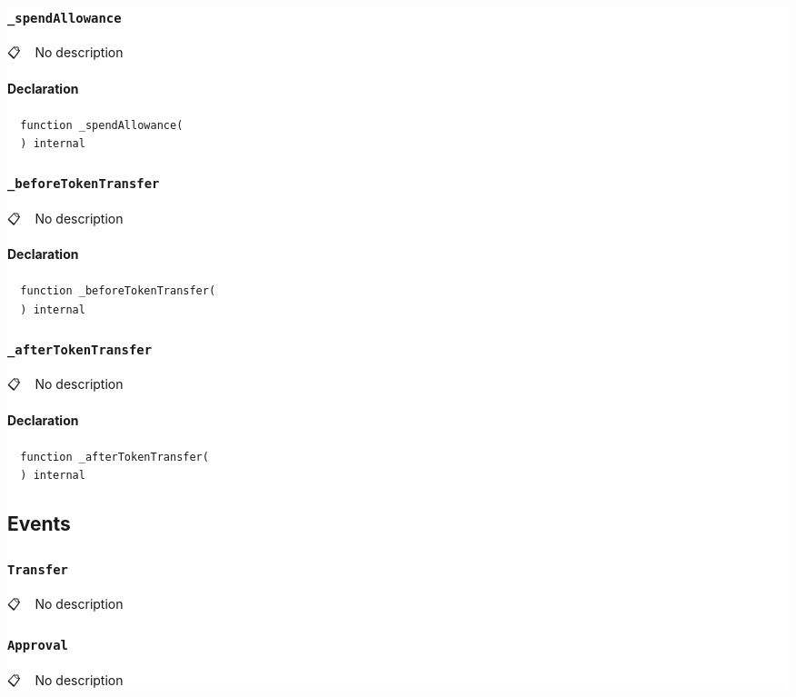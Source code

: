 ### `_spendAllowance`

📋   &nbsp;&nbsp;
No description

#### Declaration

```solidity
  function _spendAllowance(
  ) internal
```

### `_beforeTokenTransfer`

📋   &nbsp;&nbsp;
No description

#### Declaration

```solidity
  function _beforeTokenTransfer(
  ) internal
```

### `_afterTokenTransfer`

📋   &nbsp;&nbsp;
No description

#### Declaration

```solidity
  function _afterTokenTransfer(
  ) internal
```

## Events

### `Transfer`

📋   &nbsp;&nbsp;
No description

### `Approval`

📋   &nbsp;&nbsp;
No description
